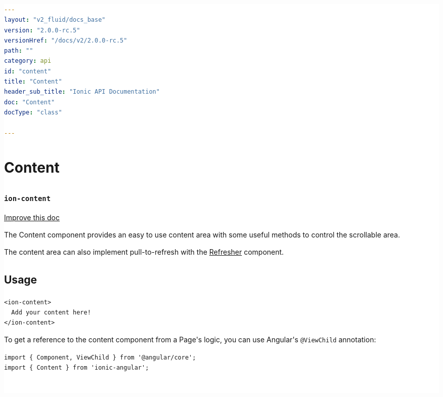 ```yaml
---
layout: "v2_fluid/docs_base"
version: "2.0.0-rc.5"
versionHref: "/docs/v2/2.0.0-rc.5"
path: ""
category: api
id: "content"
title: "Content"
header_sub_title: "Ionic API Documentation"
doc: "Content"
docType: "class"

---
```










<h1 class="api-title">
<a class="anchor" name="content" href="#content"></a>

Content
<h3><code>ion-content</code></h3>






</h1>

<a class="improve-v2-docs" href="http://github.com/driftyco/ionic/edit/master//src/components/content/content.ts#L14">
Improve this doc
</a>






<p>The Content component provides an easy to use content area with
some useful methods to control the scrollable area.</p>
<p>The content area can also implement pull-to-refresh with the
<a href="../../refresher/Refresher">Refresher</a> component.</p>






<h2><a class="anchor" name="usage" href="#usage"></a>Usage</h2>

<pre><code class="lang-html">&lt;ion-content&gt;
  Add your content here!
&lt;/ion-content&gt;
</code></pre>
<p>To get a reference to the content component from a Page&#39;s logic,
you can use Angular&#39;s <code>@ViewChild</code> annotation:</p>
<pre><code class="lang-ts">import { Component, ViewChild } from &#39;@angular/core&#39;;
import { Content } from &#39;ionic-angular&#39;;
